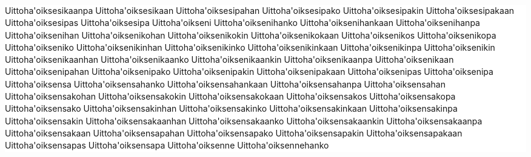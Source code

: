 Uittoha'oiksesikaanpa
Uittoha'oiksesikaan
Uittoha'oiksesipahan
Uittoha'oiksesipako
Uittoha'oiksesipakin
Uittoha'oiksesipakaan
Uittoha'oiksesipas
Uittoha'oiksesipa
Uittoha'oikseni
Uittoha'oiksenihanko
Uittoha'oiksenihankaan
Uittoha'oiksenihanpa
Uittoha'oiksenihan
Uittoha'oiksenikohan
Uittoha'oiksenikokin
Uittoha'oiksenikokaan
Uittoha'oiksenikos
Uittoha'oiksenikopa
Uittoha'oikseniko
Uittoha'oiksenikinhan
Uittoha'oiksenikinko
Uittoha'oiksenikinkaan
Uittoha'oiksenikinpa
Uittoha'oiksenikin
Uittoha'oiksenikaanhan
Uittoha'oiksenikaanko
Uittoha'oiksenikaankin
Uittoha'oiksenikaanpa
Uittoha'oiksenikaan
Uittoha'oiksenipahan
Uittoha'oiksenipako
Uittoha'oiksenipakin
Uittoha'oiksenipakaan
Uittoha'oiksenipas
Uittoha'oiksenipa
Uittoha'oiksensa
Uittoha'oiksensahanko
Uittoha'oiksensahankaan
Uittoha'oiksensahanpa
Uittoha'oiksensahan
Uittoha'oiksensakohan
Uittoha'oiksensakokin
Uittoha'oiksensakokaan
Uittoha'oiksensakos
Uittoha'oiksensakopa
Uittoha'oiksensako
Uittoha'oiksensakinhan
Uittoha'oiksensakinko
Uittoha'oiksensakinkaan
Uittoha'oiksensakinpa
Uittoha'oiksensakin
Uittoha'oiksensakaanhan
Uittoha'oiksensakaanko
Uittoha'oiksensakaankin
Uittoha'oiksensakaanpa
Uittoha'oiksensakaan
Uittoha'oiksensapahan
Uittoha'oiksensapako
Uittoha'oiksensapakin
Uittoha'oiksensapakaan
Uittoha'oiksensapas
Uittoha'oiksensapa
Uittoha'oiksenne
Uittoha'oiksennehanko